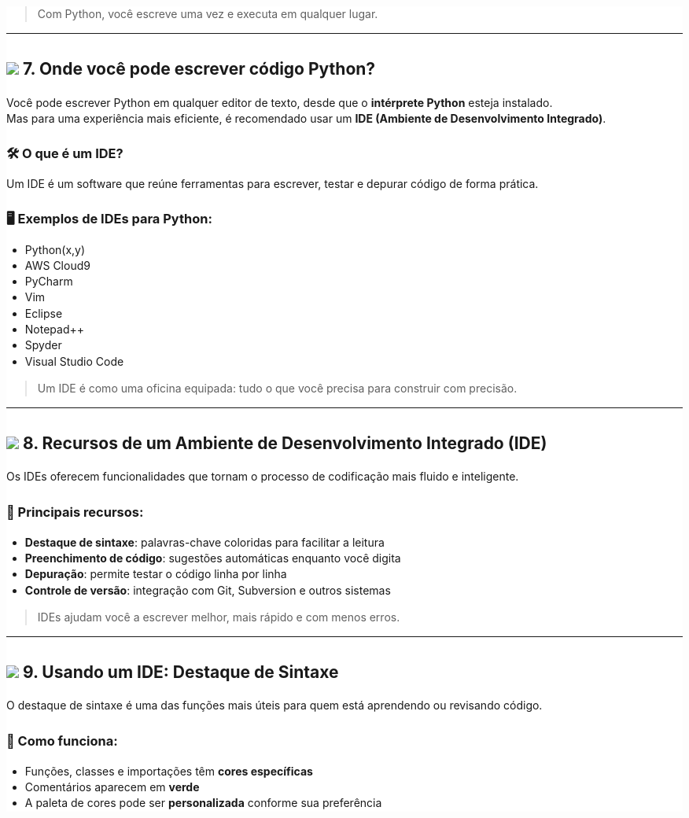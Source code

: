 > Com Python, você escreve uma vez e executa em qualquer lugar.

---

## <img src="https://api.iconify.design/mdi/pencil-outline.svg" width="20"> 7. Onde você pode escrever código Python?

Você pode escrever Python em qualquer editor de texto, desde que o **intérprete Python** esteja instalado.  
Mas para uma experiência mais eficiente, é recomendado usar um **IDE (Ambiente de Desenvolvimento Integrado)**.

### 🛠️ O que é um IDE?
Um IDE é um software que reúne ferramentas para escrever, testar e depurar código de forma prática.

### 🖥️ Exemplos de IDEs para Python:
- Python(x,y)
- AWS Cloud9
- PyCharm
- Vim
- Eclipse
- Notepad++
- Spyder
- Visual Studio Code

> Um IDE é como uma oficina equipada: tudo o que você precisa para construir com precisão.

---

## <img src="https://api.iconify.design/mdi/laptop.svg" width="20"> 8. Recursos de um Ambiente de Desenvolvimento Integrado (IDE)

Os IDEs oferecem funcionalidades que tornam o processo de codificação mais fluido e inteligente.

### 🔧 Principais recursos:
- **Destaque de sintaxe**: palavras-chave coloridas para facilitar a leitura
- **Preenchimento de código**: sugestões automáticas enquanto você digita
- **Depuração**: permite testar o código linha por linha
- **Controle de versão**: integração com Git, Subversion e outros sistemas

> IDEs ajudam você a escrever melhor, mais rápido e com menos erros.

---

## <img src="https://api.iconify.design/mdi/format-color-fill.svg" width="20"> 9. Usando um IDE: Destaque de Sintaxe

O destaque de sintaxe é uma das funções mais úteis para quem está aprendendo ou revisando código.

### 🎨 Como funciona:
- Funções, classes e importações têm **cores específicas**
- Comentários aparecem em **verde**
- A paleta de cores pode ser **personalizada** conforme sua preferência
